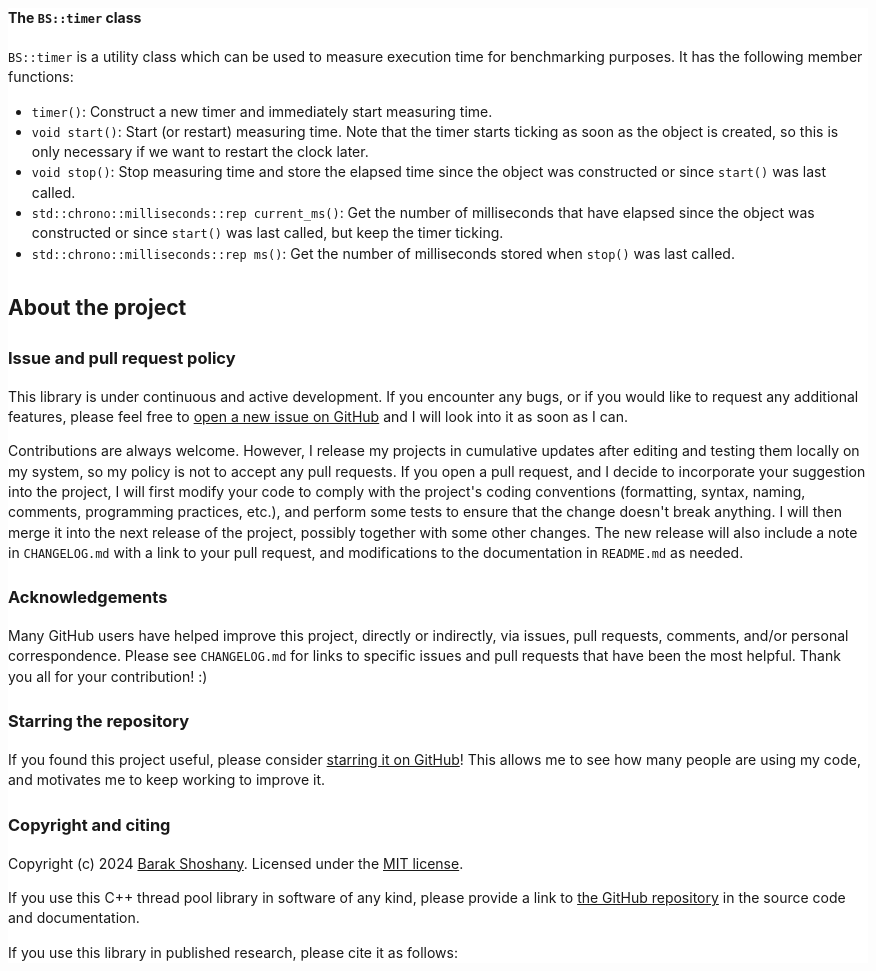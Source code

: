 #### The `BS::timer` class

`BS::timer` is a utility class which can be used to measure execution time for benchmarking purposes. It has the following member functions:

* `timer()`: Construct a new timer and immediately start measuring time.
* `void start()`: Start (or restart) measuring time. Note that the timer starts ticking as soon as the object is created, so this is only necessary if we want to restart the clock later.
* `void stop()`: Stop measuring time and store the elapsed time since the object was constructed or since `start()` was last called.
* `std::chrono::milliseconds::rep current_ms()`: Get the number of milliseconds that have elapsed since the object was constructed or since `start()` was last called, but keep the timer ticking.
* `std::chrono::milliseconds::rep ms()`: Get the number of milliseconds stored when `stop()` was last called.

## About the project

### Issue and pull request policy

This library is under continuous and active development. If you encounter any bugs, or if you would like to request any additional features, please feel free to [open a new issue on GitHub](https://github.com/bshoshany/thread-pool/issues) and I will look into it as soon as I can.

Contributions are always welcome. However, I release my projects in cumulative updates after editing and testing them locally on my system, so my policy is not to accept any pull requests. If you open a pull request, and I decide to incorporate your suggestion into the project, I will first modify your code to comply with the project's coding conventions (formatting, syntax, naming, comments, programming practices, etc.), and perform some tests to ensure that the change doesn't break anything. I will then merge it into the next release of the project, possibly together with some other changes. The new release will also include a note in `CHANGELOG.md` with a link to your pull request, and modifications to the documentation in `README.md` as needed.

### Acknowledgements

Many GitHub users have helped improve this project, directly or indirectly, via issues, pull requests, comments, and/or personal correspondence. Please see `CHANGELOG.md` for links to specific issues and pull requests that have been the most helpful. Thank you all for your contribution! :)

### Starring the repository

If you found this project useful, please consider [starring it on GitHub](https://github.com/bshoshany/thread-pool/stargazers)! This allows me to see how many people are using my code, and motivates me to keep working to improve it.

### Copyright and citing

Copyright (c) 2024 [Barak Shoshany](https://baraksh.com). Licensed under the [MIT license](LICENSE.txt).

If you use this C++ thread pool library in software of any kind, please provide a link to [the GitHub repository](https://github.com/bshoshany/thread-pool) in the source code and documentation.

If you use this library in published research, please cite it as follows:
